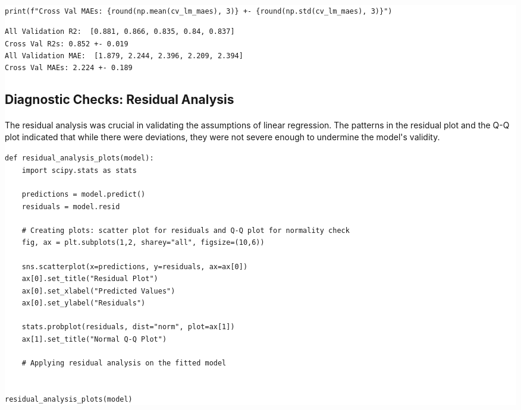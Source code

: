 ```
print(f"Cross Val MAEs: {round(np.mean(cv_lm_maes), 3)} +- {round(np.std(cv_lm_maes), 3)}")
```

```
All Validation R2:  [0.881, 0.866, 0.835, 0.84, 0.837]
Cross Val R2s: 0.852 +- 0.019
All Validation MAE:  [1.879, 2.244, 2.396, 2.209, 2.394]
Cross Val MAEs: 2.224 +- 0.189
```

## Diagnostic Checks: Residual Analysis

The residual analysis was crucial in validating the assumptions of linear regression. The patterns in the residual plot and the Q-Q plot indicated that while there were deviations, they were not severe enough to undermine the model's validity.

```
def residual_analysis_plots(model):
    import scipy.stats as stats

    predictions = model.predict()
    residuals = model.resid

    # Creating plots: scatter plot for residuals and Q-Q plot for normality check
    fig, ax = plt.subplots(1,2, sharey="all", figsize=(10,6))

    sns.scatterplot(x=predictions, y=residuals, ax=ax[0])
    ax[0].set_title("Residual Plot")
    ax[0].set_xlabel("Predicted Values")
    ax[0].set_ylabel("Residuals")

    stats.probplot(residuals, dist="norm", plot=ax[1])
    ax[1].set_title("Normal Q-Q Plot")

    # Applying residual analysis on the fitted model


residual_analysis_plots(model)
```
